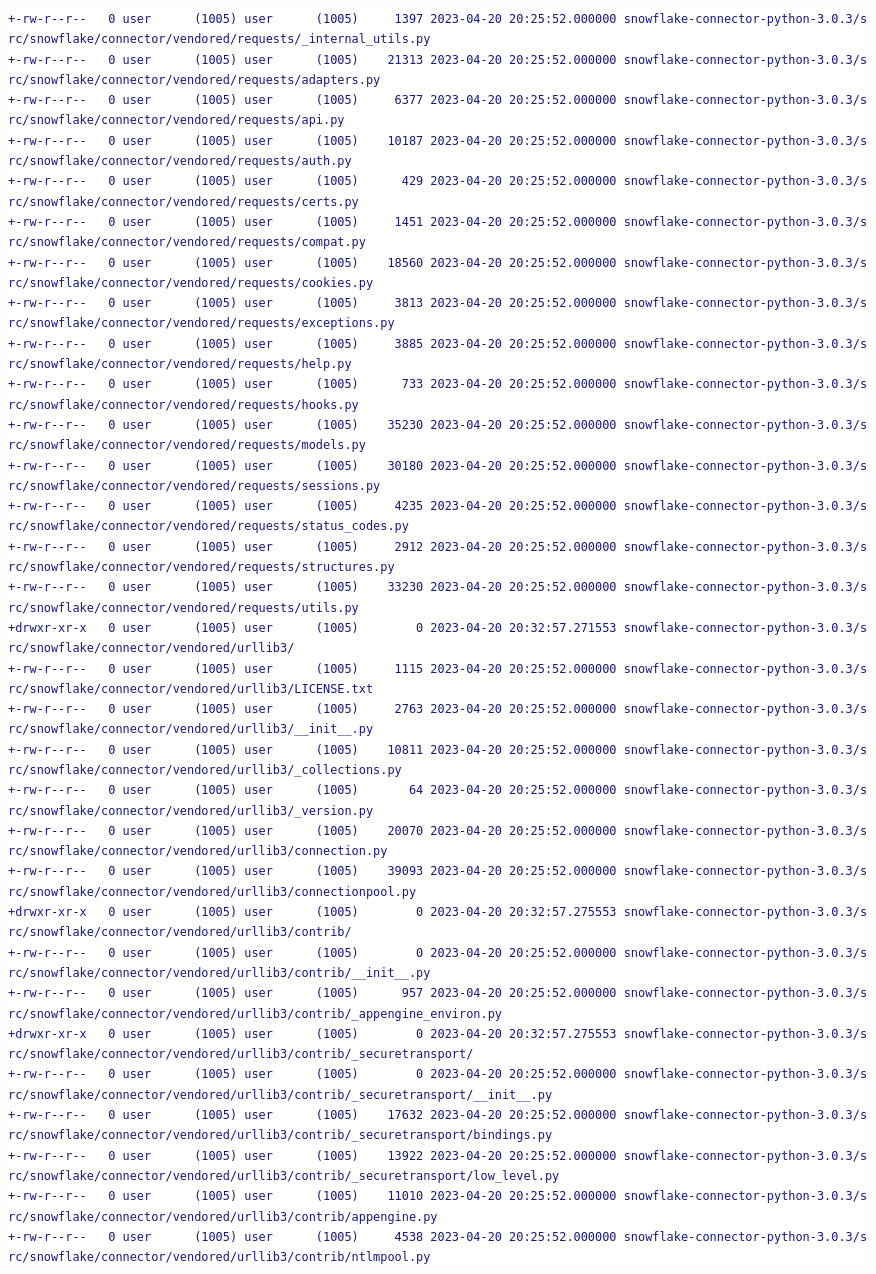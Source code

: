 ```diff
+-rw-r--r--   0 user      (1005) user      (1005)     1397 2023-04-20 20:25:52.000000 snowflake-connector-python-3.0.3/src/snowflake/connector/vendored/requests/_internal_utils.py
+-rw-r--r--   0 user      (1005) user      (1005)    21313 2023-04-20 20:25:52.000000 snowflake-connector-python-3.0.3/src/snowflake/connector/vendored/requests/adapters.py
+-rw-r--r--   0 user      (1005) user      (1005)     6377 2023-04-20 20:25:52.000000 snowflake-connector-python-3.0.3/src/snowflake/connector/vendored/requests/api.py
+-rw-r--r--   0 user      (1005) user      (1005)    10187 2023-04-20 20:25:52.000000 snowflake-connector-python-3.0.3/src/snowflake/connector/vendored/requests/auth.py
+-rw-r--r--   0 user      (1005) user      (1005)      429 2023-04-20 20:25:52.000000 snowflake-connector-python-3.0.3/src/snowflake/connector/vendored/requests/certs.py
+-rw-r--r--   0 user      (1005) user      (1005)     1451 2023-04-20 20:25:52.000000 snowflake-connector-python-3.0.3/src/snowflake/connector/vendored/requests/compat.py
+-rw-r--r--   0 user      (1005) user      (1005)    18560 2023-04-20 20:25:52.000000 snowflake-connector-python-3.0.3/src/snowflake/connector/vendored/requests/cookies.py
+-rw-r--r--   0 user      (1005) user      (1005)     3813 2023-04-20 20:25:52.000000 snowflake-connector-python-3.0.3/src/snowflake/connector/vendored/requests/exceptions.py
+-rw-r--r--   0 user      (1005) user      (1005)     3885 2023-04-20 20:25:52.000000 snowflake-connector-python-3.0.3/src/snowflake/connector/vendored/requests/help.py
+-rw-r--r--   0 user      (1005) user      (1005)      733 2023-04-20 20:25:52.000000 snowflake-connector-python-3.0.3/src/snowflake/connector/vendored/requests/hooks.py
+-rw-r--r--   0 user      (1005) user      (1005)    35230 2023-04-20 20:25:52.000000 snowflake-connector-python-3.0.3/src/snowflake/connector/vendored/requests/models.py
+-rw-r--r--   0 user      (1005) user      (1005)    30180 2023-04-20 20:25:52.000000 snowflake-connector-python-3.0.3/src/snowflake/connector/vendored/requests/sessions.py
+-rw-r--r--   0 user      (1005) user      (1005)     4235 2023-04-20 20:25:52.000000 snowflake-connector-python-3.0.3/src/snowflake/connector/vendored/requests/status_codes.py
+-rw-r--r--   0 user      (1005) user      (1005)     2912 2023-04-20 20:25:52.000000 snowflake-connector-python-3.0.3/src/snowflake/connector/vendored/requests/structures.py
+-rw-r--r--   0 user      (1005) user      (1005)    33230 2023-04-20 20:25:52.000000 snowflake-connector-python-3.0.3/src/snowflake/connector/vendored/requests/utils.py
+drwxr-xr-x   0 user      (1005) user      (1005)        0 2023-04-20 20:32:57.271553 snowflake-connector-python-3.0.3/src/snowflake/connector/vendored/urllib3/
+-rw-r--r--   0 user      (1005) user      (1005)     1115 2023-04-20 20:25:52.000000 snowflake-connector-python-3.0.3/src/snowflake/connector/vendored/urllib3/LICENSE.txt
+-rw-r--r--   0 user      (1005) user      (1005)     2763 2023-04-20 20:25:52.000000 snowflake-connector-python-3.0.3/src/snowflake/connector/vendored/urllib3/__init__.py
+-rw-r--r--   0 user      (1005) user      (1005)    10811 2023-04-20 20:25:52.000000 snowflake-connector-python-3.0.3/src/snowflake/connector/vendored/urllib3/_collections.py
+-rw-r--r--   0 user      (1005) user      (1005)       64 2023-04-20 20:25:52.000000 snowflake-connector-python-3.0.3/src/snowflake/connector/vendored/urllib3/_version.py
+-rw-r--r--   0 user      (1005) user      (1005)    20070 2023-04-20 20:25:52.000000 snowflake-connector-python-3.0.3/src/snowflake/connector/vendored/urllib3/connection.py
+-rw-r--r--   0 user      (1005) user      (1005)    39093 2023-04-20 20:25:52.000000 snowflake-connector-python-3.0.3/src/snowflake/connector/vendored/urllib3/connectionpool.py
+drwxr-xr-x   0 user      (1005) user      (1005)        0 2023-04-20 20:32:57.275553 snowflake-connector-python-3.0.3/src/snowflake/connector/vendored/urllib3/contrib/
+-rw-r--r--   0 user      (1005) user      (1005)        0 2023-04-20 20:25:52.000000 snowflake-connector-python-3.0.3/src/snowflake/connector/vendored/urllib3/contrib/__init__.py
+-rw-r--r--   0 user      (1005) user      (1005)      957 2023-04-20 20:25:52.000000 snowflake-connector-python-3.0.3/src/snowflake/connector/vendored/urllib3/contrib/_appengine_environ.py
+drwxr-xr-x   0 user      (1005) user      (1005)        0 2023-04-20 20:32:57.275553 snowflake-connector-python-3.0.3/src/snowflake/connector/vendored/urllib3/contrib/_securetransport/
+-rw-r--r--   0 user      (1005) user      (1005)        0 2023-04-20 20:25:52.000000 snowflake-connector-python-3.0.3/src/snowflake/connector/vendored/urllib3/contrib/_securetransport/__init__.py
+-rw-r--r--   0 user      (1005) user      (1005)    17632 2023-04-20 20:25:52.000000 snowflake-connector-python-3.0.3/src/snowflake/connector/vendored/urllib3/contrib/_securetransport/bindings.py
+-rw-r--r--   0 user      (1005) user      (1005)    13922 2023-04-20 20:25:52.000000 snowflake-connector-python-3.0.3/src/snowflake/connector/vendored/urllib3/contrib/_securetransport/low_level.py
+-rw-r--r--   0 user      (1005) user      (1005)    11010 2023-04-20 20:25:52.000000 snowflake-connector-python-3.0.3/src/snowflake/connector/vendored/urllib3/contrib/appengine.py
+-rw-r--r--   0 user      (1005) user      (1005)     4538 2023-04-20 20:25:52.000000 snowflake-connector-python-3.0.3/src/snowflake/connector/vendored/urllib3/contrib/ntlmpool.py
```